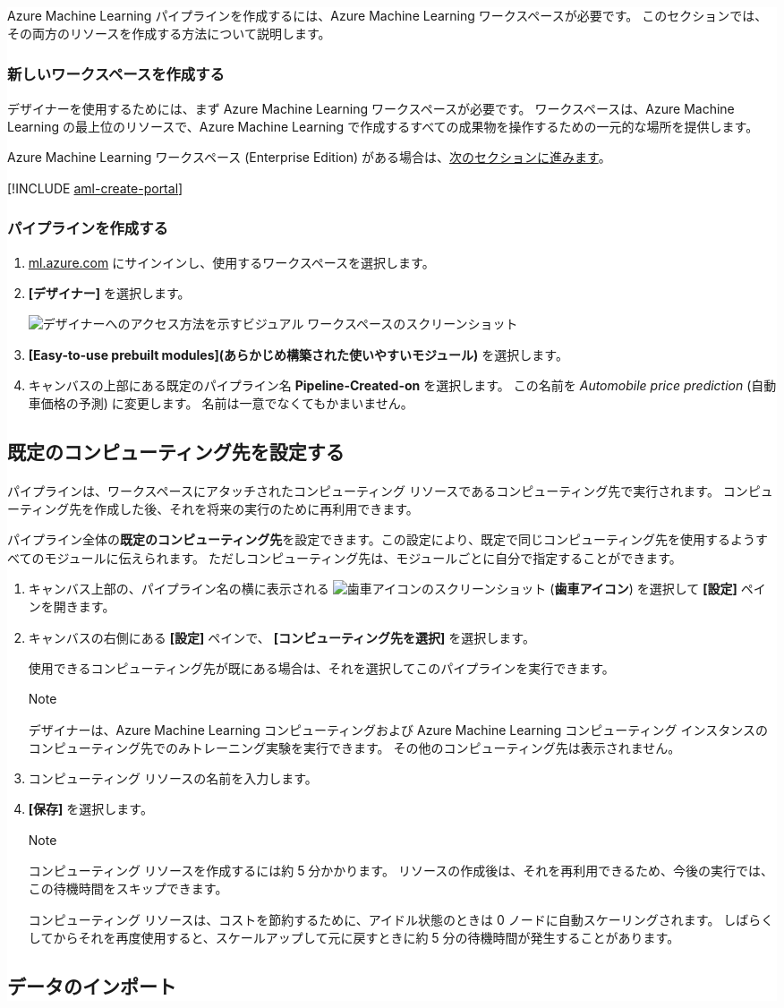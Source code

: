 Azure Machine Learning パイプラインを作成するには、Azure Machine Learning ワークスペースが必要です。 このセクションでは、その両方のリソースを作成する方法について説明します。

### <a name="create-a-new-workspace"></a>新しいワークスペースを作成する

デザイナーを使用するためには、まず Azure Machine Learning ワークスペースが必要です。 ワークスペースは、Azure Machine Learning の最上位のリソースで、Azure Machine Learning で作成するすべての成果物を操作するための一元的な場所を提供します。

Azure Machine Learning ワークスペース (Enterprise Edition) がある場合は、[次のセクションに進みます](#create-the-pipeline)。

[!INCLUDE [aml-create-portal](../../includes/aml-create-in-portal-enterprise.md)]

### <a name="create-the-pipeline"></a>パイプラインを作成する

1. <a href="https://ml.azure.com?tabs=jre" target="_blank">ml.azure.com</a> にサインインし、使用するワークスペースを選択します。

1. **[デザイナー]** を選択します。

    ![デザイナーへのアクセス方法を示すビジュアル ワークスペースのスクリーンショット](./media/tutorial-designer-automobile-price-train-score/launch-designer.png)

1. **[Easy-to-use prebuilt modules]\(あらかじめ構築された使いやすいモジュール\)** を選択します。

1. キャンバスの上部にある既定のパイプライン名 **Pipeline-Created-on** を選択します。 この名前を *Automobile price prediction* (自動車価格の予測) に変更します。 名前は一意でなくてもかまいません。

## <a name="set-the-default-compute-target"></a>既定のコンピューティング先を設定する

パイプラインは、ワークスペースにアタッチされたコンピューティング リソースであるコンピューティング先で実行されます。 コンピューティング先を作成した後、それを将来の実行のために再利用できます。

パイプライン全体の**既定のコンピューティング先**を設定できます。この設定により、既定で同じコンピューティング先を使用するようすべてのモジュールに伝えられます。 ただしコンピューティング先は、モジュールごとに自分で指定することができます。

1. キャンバス上部の、パイプライン名の横に表示される ![歯車アイコンのスクリーンショット](./media/tutorial-designer-automobile-price-train-score/gear-icon.png) (**歯車アイコン**) を選択して **[設定]** ペインを開きます。

1. キャンバスの右側にある **[設定]** ペインで、 **[コンピューティング先を選択]** を選択します。

    使用できるコンピューティング先が既にある場合は、それを選択してこのパイプラインを実行できます。

    > [!NOTE]
    > デザイナーは、Azure Machine Learning コンピューティングおよび Azure Machine Learning コンピューティング インスタンスのコンピューティング先でのみトレーニング実験を実行できます。 その他のコンピューティング先は表示されません。

1. コンピューティング リソースの名前を入力します。

1. **[保存]** を選択します。

    > [!NOTE]
    > コンピューティング リソースを作成するには約 5 分かかります。 リソースの作成後は、それを再利用できるため、今後の実行では、この待機時間をスキップできます。
    >
    > コンピューティング リソースは、コストを節約するために、アイドル状態のときは 0 ノードに自動スケーリングされます。 しばらくしてからそれを再度使用すると、スケールアップして元に戻すときに約 5 分の待機時間が発生することがあります。

## <a name="import-data"></a>データのインポート
